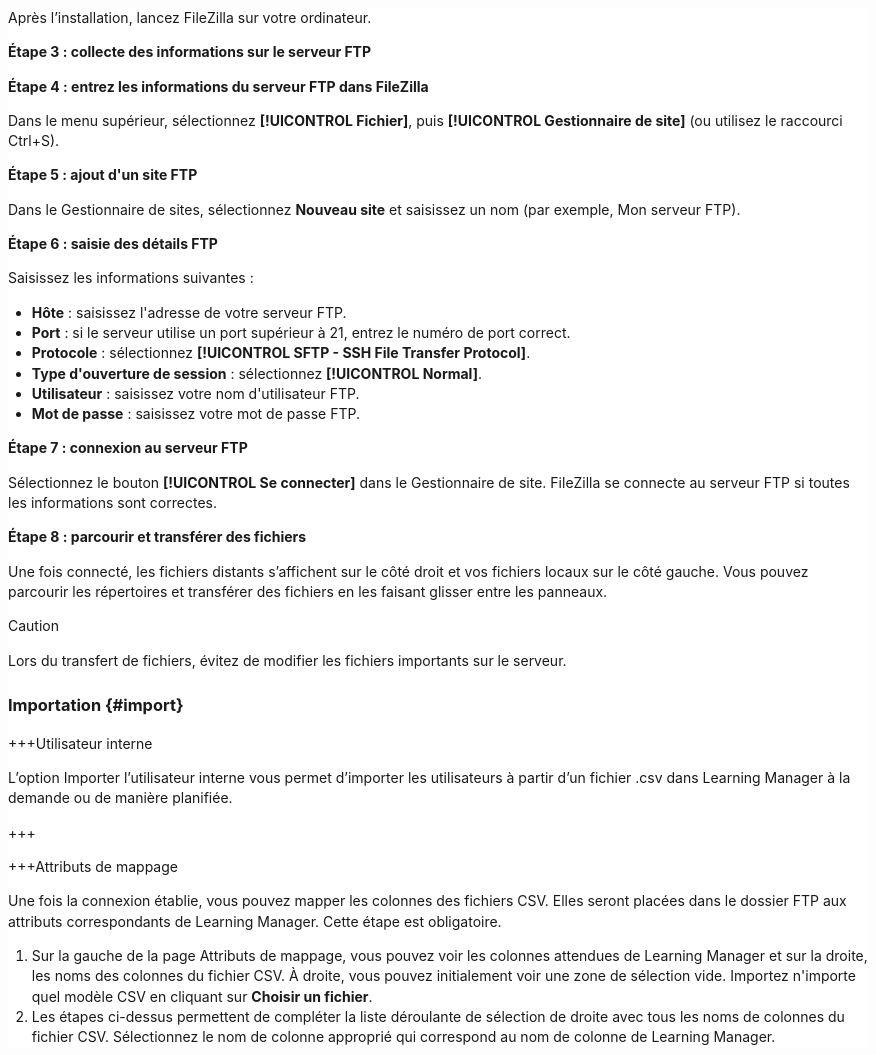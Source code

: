 Après l’installation, lancez FileZilla sur votre ordinateur.

**Étape 3 : collecte des informations sur le serveur FTP**

**Étape 4 : entrez les informations du serveur FTP dans FileZilla**

Dans le menu supérieur, sélectionnez **[!UICONTROL Fichier]**, puis **[!UICONTROL Gestionnaire de site]** (ou utilisez le raccourci Ctrl+S).

**Étape 5 : ajout d&#39;un site FTP**

Dans le Gestionnaire de sites, sélectionnez **Nouveau site** et saisissez un nom (par exemple, Mon serveur FTP).

**Étape 6 : saisie des détails FTP**

Saisissez les informations suivantes :

* **Hôte** : saisissez l&#39;adresse de votre serveur FTP.
* **Port** : si le serveur utilise un port supérieur à 21, entrez le numéro de port correct.
* **Protocole** : sélectionnez **[!UICONTROL SFTP - SSH File Transfer Protocol]**.
* **Type d&#39;ouverture de session** : sélectionnez **[!UICONTROL Normal]**.
* **Utilisateur** : saisissez votre nom d&#39;utilisateur FTP.
* **Mot de passe** : saisissez votre mot de passe FTP.

**Étape 7 : connexion au serveur FTP**

Sélectionnez le bouton **[!UICONTROL Se connecter]** dans le Gestionnaire de site. FileZilla se connecte au serveur FTP si toutes les informations sont correctes.

**Étape 8 : parcourir et transférer des fichiers**

Une fois connecté, les fichiers distants s’affichent sur le côté droit et vos fichiers locaux sur le côté gauche. Vous pouvez parcourir les répertoires et transférer des fichiers en les faisant glisser entre les panneaux.

>[!CAUTION]
>
>Lors du transfert de fichiers, évitez de modifier les fichiers importants sur le serveur.



### Importation {#import}

+++Utilisateur interne

L’option Importer l’utilisateur interne vous permet d’importer les utilisateurs à partir d’un fichier .csv dans Learning Manager à la demande ou de manière planifiée.

+++

+++Attributs de mappage

Une fois la connexion établie, vous pouvez mapper les colonnes des fichiers CSV. Elles seront placées dans le dossier FTP aux attributs correspondants de Learning Manager. Cette étape est obligatoire.

1. Sur la gauche de la page Attributs de mappage, vous pouvez voir les colonnes attendues de Learning Manager et sur la droite, les noms des colonnes du fichier CSV. À droite, vous pouvez initialement voir une zone de sélection vide. Importez n&#39;importe quel modèle CSV en cliquant sur **Choisir un fichier**.
1. Les étapes ci-dessus permettent de compléter la liste déroulante de sélection de droite avec tous les noms de colonnes du fichier CSV. Sélectionnez le nom de colonne approprié qui correspond au nom de colonne de Learning Manager.
